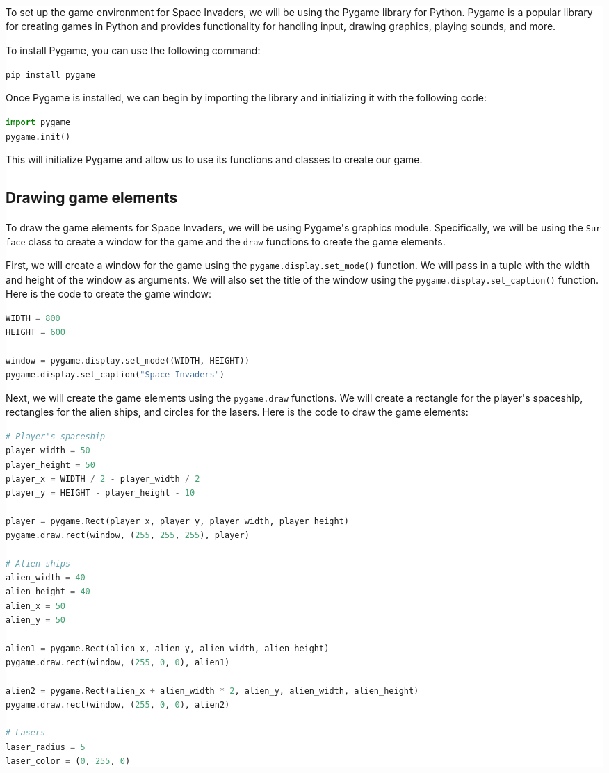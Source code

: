 To set up the game environment for Space Invaders, we will be using the Pygame library for Python. Pygame is a popular library for creating games in Python and provides functionality for handling input, drawing graphics, playing sounds, and more.

To install Pygame, you can use the following command:

```python
pip install pygame
```

Once Pygame is installed, we can begin by importing the library and initializing it with the following code:

```python
import pygame
pygame.init()
```

This will initialize Pygame and allow us to use its functions and classes to create our game.

## Drawing game elements

To draw the game elements for Space Invaders, we will be using Pygame's graphics module. Specifically, we will be using the `Surface` class to create a window for the game and the `draw` functions to create the game elements.

First, we will create a window for the game using the `pygame.display.set_mode()` function. We will pass in a tuple with the width and height of the window as arguments. We will also set the title of the window using the `pygame.display.set_caption()` function. Here is the code to create the game window:

```python
WIDTH = 800
HEIGHT = 600

window = pygame.display.set_mode((WIDTH, HEIGHT))
pygame.display.set_caption("Space Invaders")
```

Next, we will create the game elements using the `pygame.draw` functions. We will create a rectangle for the player's spaceship, rectangles for the alien ships, and circles for the lasers. Here is the code to draw the game elements:

```python
# Player's spaceship
player_width = 50
player_height = 50
player_x = WIDTH / 2 - player_width / 2
player_y = HEIGHT - player_height - 10

player = pygame.Rect(player_x, player_y, player_width, player_height)
pygame.draw.rect(window, (255, 255, 255), player)

# Alien ships
alien_width = 40
alien_height = 40
alien_x = 50
alien_y = 50

alien1 = pygame.Rect(alien_x, alien_y, alien_width, alien_height)
pygame.draw.rect(window, (255, 0, 0), alien1)

alien2 = pygame.Rect(alien_x + alien_width * 2, alien_y, alien_width, alien_height)
pygame.draw.rect(window, (255, 0, 0), alien2)

# Lasers
laser_radius = 5
laser_color = (0, 255, 0)
```